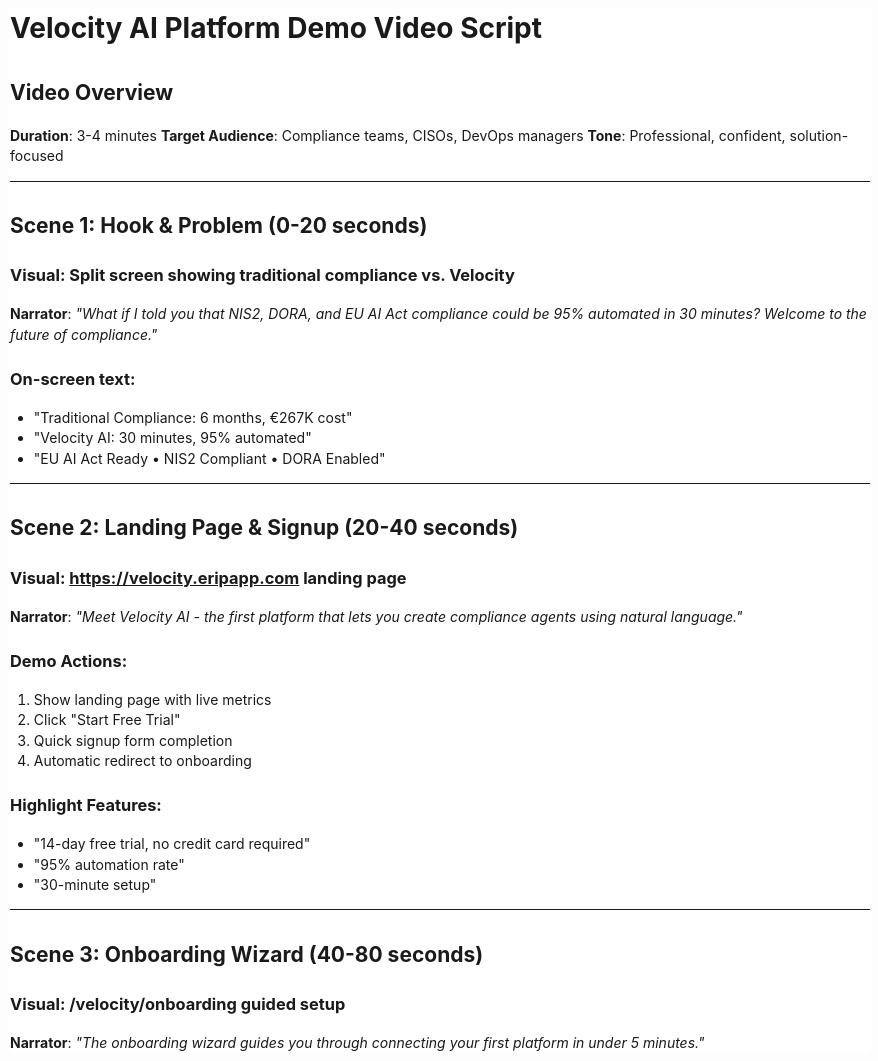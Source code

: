 # Velocity AI Platform Demo Video Script

## Video Overview
**Duration**: 3-4 minutes
**Target Audience**: Compliance teams, CISOs, DevOps managers
**Tone**: Professional, confident, solution-focused

---

## Scene 1: Hook & Problem (0-20 seconds)
### Visual: Split screen showing traditional compliance vs. Velocity
**Narrator**: *"What if I told you that NIS2, DORA, and EU AI Act compliance could be 95% automated in 30 minutes? Welcome to the future of compliance."*

### On-screen text:
- "Traditional Compliance: 6 months, €267K cost"
- "Velocity AI: 30 minutes, 95% automated"
- "EU AI Act Ready • NIS2 Compliant • DORA Enabled"

---

## Scene 2: Landing Page & Signup (20-40 seconds)
### Visual: https://velocity.eripapp.com landing page
**Narrator**: *"Meet Velocity AI - the first platform that lets you create compliance agents using natural language."*

### Demo Actions:
1. Show landing page with live metrics
2. Click "Start Free Trial"
3. Quick signup form completion
4. Automatic redirect to onboarding

### Highlight Features:
- "14-day free trial, no credit card required"
- "95% automation rate"
- "30-minute setup"

---

## Scene 3: Onboarding Wizard (40-80 seconds)
### Visual: /velocity/onboarding guided setup
**Narrator**: *"The onboarding wizard guides you through connecting your first platform in under 5 minutes."*
